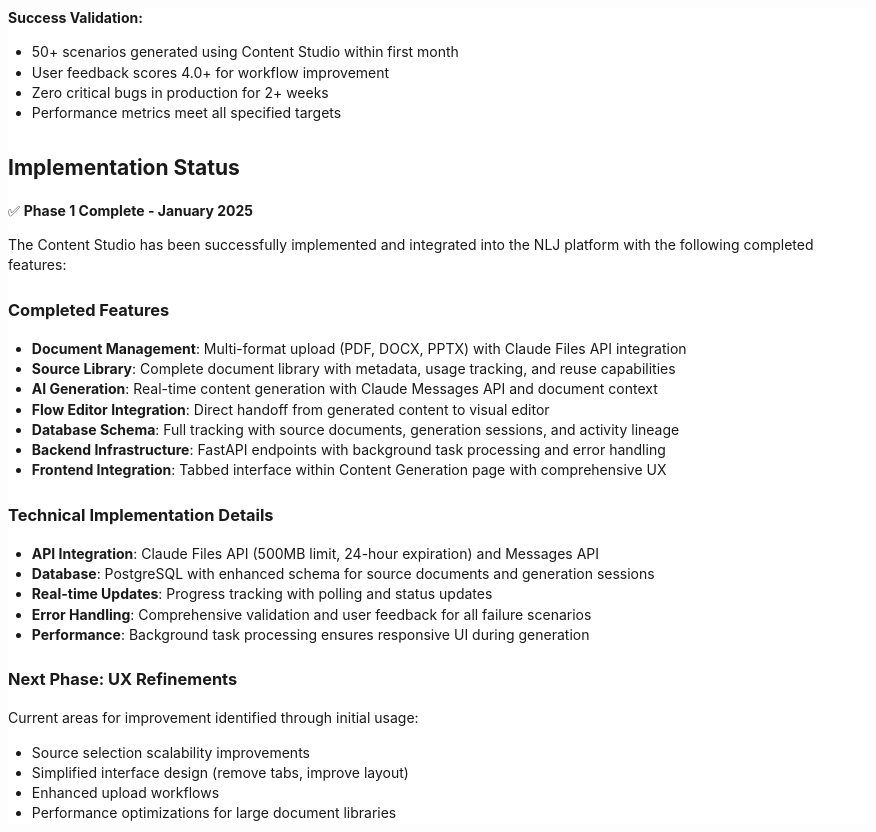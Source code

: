 **Success Validation:**

- 50+ scenarios generated using Content Studio within first month
- User feedback scores 4.0+ for workflow improvement
- Zero critical bugs in production for 2+ weeks
- Performance metrics meet all specified targets

## Implementation Status

✅ **Phase 1 Complete - January 2025**

The Content Studio has been successfully implemented and integrated into the NLJ platform with the following completed features:

### Completed Features
- **Document Management**: Multi-format upload (PDF, DOCX, PPTX) with Claude Files API integration  
- **Source Library**: Complete document library with metadata, usage tracking, and reuse capabilities
- **AI Generation**: Real-time content generation with Claude Messages API and document context
- **Flow Editor Integration**: Direct handoff from generated content to visual editor
- **Database Schema**: Full tracking with source documents, generation sessions, and activity lineage
- **Backend Infrastructure**: FastAPI endpoints with background task processing and error handling
- **Frontend Integration**: Tabbed interface within Content Generation page with comprehensive UX

### Technical Implementation Details
- **API Integration**: Claude Files API (500MB limit, 24-hour expiration) and Messages API
- **Database**: PostgreSQL with enhanced schema for source documents and generation sessions
- **Real-time Updates**: Progress tracking with polling and status updates
- **Error Handling**: Comprehensive validation and user feedback for all failure scenarios
- **Performance**: Background task processing ensures responsive UI during generation

### Next Phase: UX Refinements
Current areas for improvement identified through initial usage:
- Source selection scalability improvements
- Simplified interface design (remove tabs, improve layout)
- Enhanced upload workflows
- Performance optimizations for large document libraries
